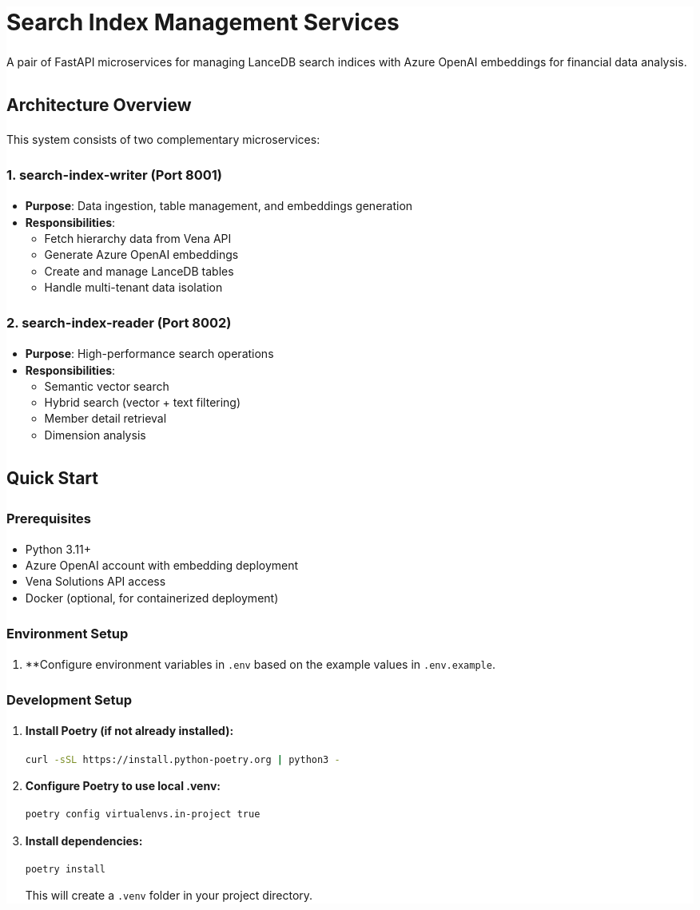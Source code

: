 # Search Index Management Services

A pair of FastAPI microservices for managing LanceDB search indices with Azure OpenAI embeddings for financial data analysis.

## Architecture Overview

This system consists of two complementary microservices:

### 1. **search-index-writer** (Port 8001)
- **Purpose**: Data ingestion, table management, and embeddings generation
- **Responsibilities**: 
  - Fetch hierarchy data from Vena API
  - Generate Azure OpenAI embeddings
  - Create and manage LanceDB tables
  - Handle multi-tenant data isolation

### 2. **search-index-reader** (Port 8002)
- **Purpose**: High-performance search operations
- **Responsibilities**:
  - Semantic vector search
  - Hybrid search (vector + text filtering)
  - Member detail retrieval
  - Dimension analysis

## Quick Start

### Prerequisites

- Python 3.11+
- Azure OpenAI account with embedding deployment
- Vena Solutions API access
- Docker (optional, for containerized deployment)

### Environment Setup

1. **Configure environment variables in `.env` based on the example values in `.env.example`.

### Development Setup

1. **Install Poetry (if not already installed):**
   ```bash
   curl -sSL https://install.python-poetry.org | python3 -
   ```

2. **Configure Poetry to use local .venv:**
   ```bash
   poetry config virtualenvs.in-project true
   ```

3. **Install dependencies:**
   ```bash
   poetry install
   ```
   This will create a `.venv` folder in your project directory.
